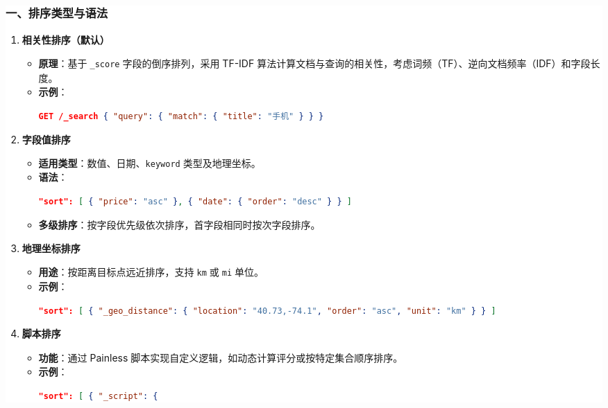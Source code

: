 
### 一、排序类型与语法
1. **相关性排序（默认）**
   - **原理**：基于 `_score` 字段的倒序排列，采用 TF-IDF 算法计算文档与查询的相关性，考虑词频（TF）、逆向文档频率（IDF）和字段长度。
   - **示例**：
     ```json
     GET /_search { "query": { "match": { "title": "手机" } } }
     ```

2. **字段值排序**
   - **适用类型**：数值、日期、`keyword` 类型及地理坐标。
   - **语法**：
     ```json
     "sort": [ { "price": "asc" }, { "date": { "order": "desc" } } ]
     ```
   - **多级排序**：按字段优先级依次排序，首字段相同时按次字段排序。

3. **地理坐标排序**
   - **用途**：按距离目标点远近排序，支持 `km` 或 `mi` 单位。
   - **示例**：
     ```json
     "sort": [ { "_geo_distance": { "location": "40.73,-74.1", "order": "asc", "unit": "km" } } ]
     ```

4. **脚本排序**
   - **功能**：通过 Painless 脚本实现自定义逻辑，如动态计算评分或按特定集合顺序排序。
   - **示例**：
     ```json
     "sort": [ { "_script": { 
